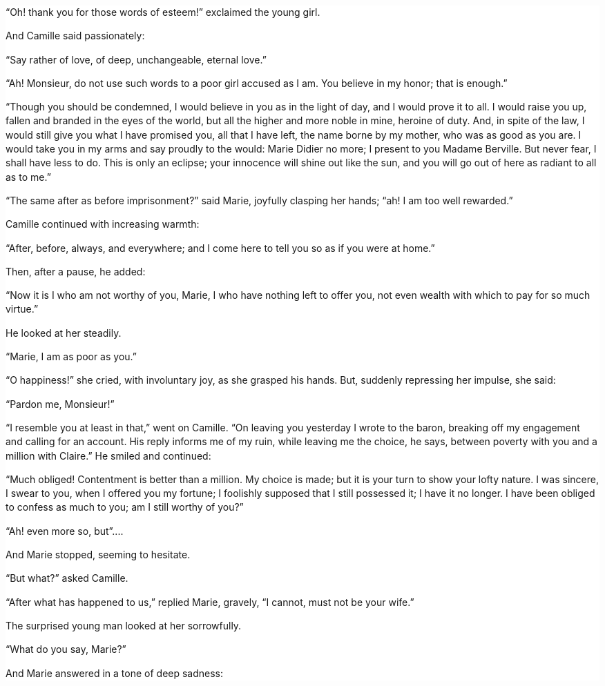 “Oh! thank you for those words of esteem!” exclaimed the young girl.

And Camille said passionately:

“Say rather of love, of deep, unchangeable, eternal love.”

“Ah! Monsieur, do not use such words to a poor girl accused as I am. You believe in my honor; that is enough.”

“Though you should be condemned, I would believe in you as in the light of day, and I would prove it to all. I would raise you up, fallen and branded in the eyes of the world, but all the higher and more noble in mine, heroine of duty. And, in spite of the law, I would still give you what I have promised you, all that I have left, the name borne by my mother, who was as good as you are. I would take you in my arms and say proudly to the would: Marie Didier no more; I present to you Madame Berville. But never fear, I shall have less to do. This is only an eclipse; your innocence will shine out like the sun, and you will go out of here as radiant to all as to me.”

“The same after as before imprisonment?” said Marie, joyfully clasping her hands; “ah! I am too well rewarded.”

Camille continued with increasing warmth:

“After, before, always, and everywhere; and I come here to tell you so as if you were at home.”

Then, after a pause, he added:

“Now it is I who am not worthy of you, Marie, I who have nothing left to offer you, not even wealth with which to pay for so much virtue.”

He looked at her steadily.

“Marie, I am as poor as you.”

“O happiness!” she cried, with involuntary joy, as she grasped his hands. But, suddenly repressing her impulse, she said:

“Pardon me, Monsieur!”

“I resemble you at least in that,” went on Camille. “On leaving you yesterday I wrote to the baron, breaking off my engagement and calling for an account. His reply informs me of my ruin, while leaving me the choice, he says, between poverty with you and a million with Claire.” He smiled and continued:

“Much obliged! Contentment is better than a million. My choice is made; but it is your turn to show your lofty nature. I was sincere, I swear to you, when I offered you my fortune; I foolishly supposed that I still possessed it; I have it no longer. I have been obliged to confess as much to you; am I still worthy of you?”

“Ah! even more so, but”....

And Marie stopped, seeming to hesitate.

“But what?” asked Camille.

“After what has happened to us,” replied Marie, gravely, “I cannot, must not be your wife.”

The surprised young man looked at her sorrowfully.

“What do you say, Marie?”

And Marie answered in a tone of deep sadness:
